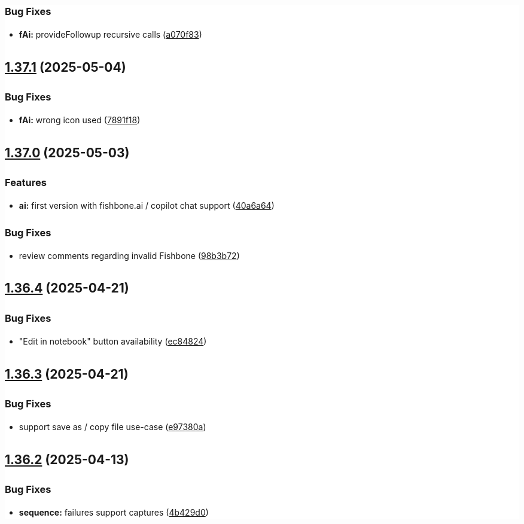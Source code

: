 ### Bug Fixes

* **fAi:** provideFollowup recursive calls ([a070f83](https://github.com/mbehr1/fishbone/commit/a070f83b4c22264e9641cf6823d471a5230106dc))

## [1.37.1](https://github.com/mbehr1/fishbone/compare/v1.37.0...v1.37.1) (2025-05-04)

### Bug Fixes

* **fAi:** wrong icon used ([7891f18](https://github.com/mbehr1/fishbone/commit/7891f181db6df6fdea6d2a9b09ba0399f63d17c7))

## [1.37.0](https://github.com/mbehr1/fishbone/compare/v1.36.4...v1.37.0) (2025-05-03)

### Features

* **ai:** first version with fishbone.ai / copilot chat support ([40a6a64](https://github.com/mbehr1/fishbone/commit/40a6a64ad94353ab380ecb0d14a9a0fb316f4357))

### Bug Fixes

* review comments regarding invalid Fishbone ([98b3b72](https://github.com/mbehr1/fishbone/commit/98b3b7236156128edf573d1bf541b06418c772f4))

## [1.36.4](https://github.com/mbehr1/fishbone/compare/v1.36.3...v1.36.4) (2025-04-21)

### Bug Fixes

* "Edit in notebook" button availability ([ec84824](https://github.com/mbehr1/fishbone/commit/ec84824bdc801c569a99755cc0c326d3890a5aee))

## [1.36.3](https://github.com/mbehr1/fishbone/compare/v1.36.2...v1.36.3) (2025-04-21)

### Bug Fixes

* support save as / copy file use-case ([e97380a](https://github.com/mbehr1/fishbone/commit/e97380af18f1d16f6461d622326680bb696d2ca2))

## [1.36.2](https://github.com/mbehr1/fishbone/compare/v1.36.1...v1.36.2) (2025-04-13)

### Bug Fixes

* **sequence:** failures support captures ([4b429d0](https://github.com/mbehr1/fishbone/commit/4b429d01b6801e4b6969a8b8ef653cb035447791))
